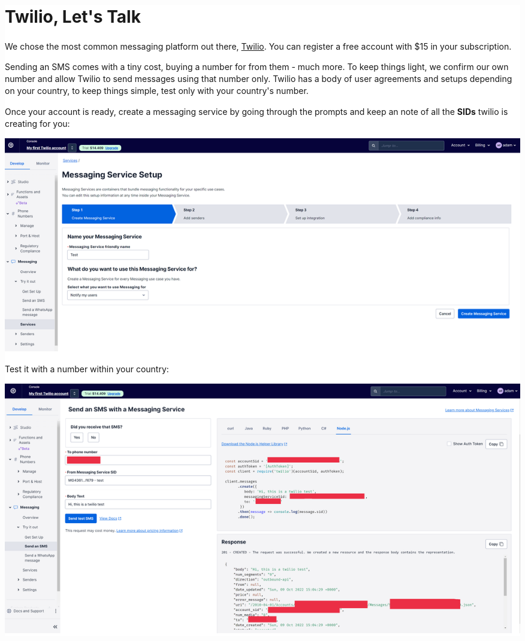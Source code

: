 # Twilio, Let's Talk

We chose the most common messaging platform out there, [Twilio](twilio.com). You can register a free account with $15 in your subscription. 

Sending an SMS comes with a tiny cost, buying a number for from them - much more. To keep things light, we confirm our own number and allow Twilio to send messages using that number only. Twilio has a body of user agreements and setups depending on your country, to keep things simple, test only with your country's number.

Once your account is ready, create a messaging service by going through the prompts and keep an note of all the **SIDs** twilio is creating for you:

![Image: twilio](twilio.PNG "twilio")

Test it with a number within your country:

![Image: Twilio Test](twilioTest.PNG "Twilio Test")
